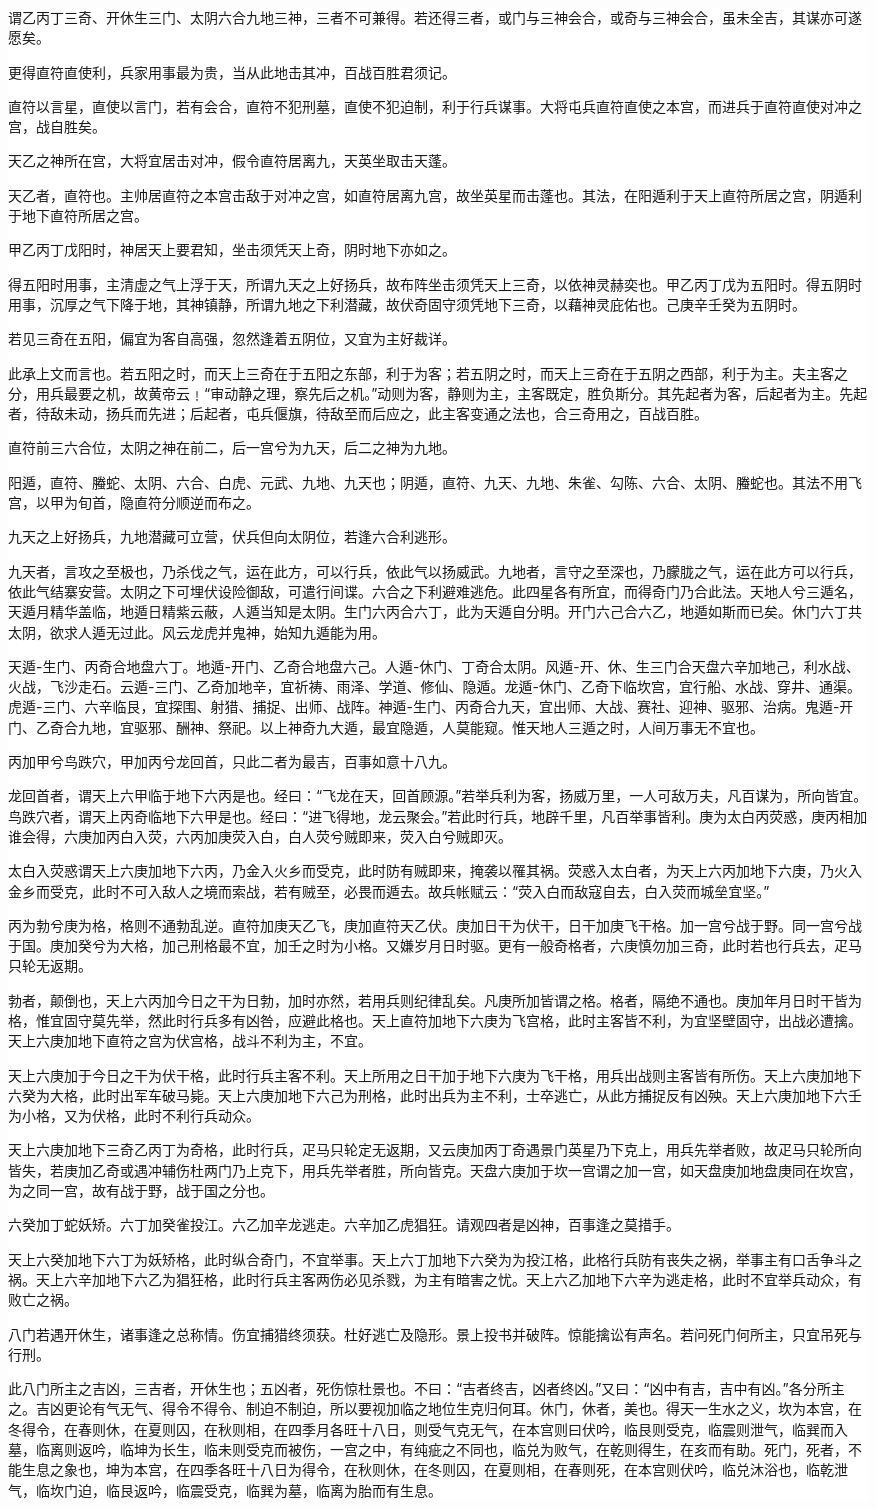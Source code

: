 谓乙丙丁三奇、开休生三门、太阴六合九地三神，三者不可兼得。若还得三者，或门与三神会合，或奇与三神会合，虽未全吉，其谋亦可遂愿矣。

更得直符直使利，兵家用事最为贵，当从此地击其冲，百战百胜君须记。

直符以言星，直使以言门，若有会合，直符不犯刑墓，直使不犯迫制，利于行兵谋事。大将屯兵直符直使之本宫，而进兵于直符直使对冲之宫，战自胜矣。

天乙之神所在宫，大将宜居击对冲，假令直符居离九，天英坐取击天蓬。

天乙者，直符也。主帅居直符之本宫击敌于对冲之宫，如直符居离九宫，故坐英星而击蓬也。其法，在阳遁利于天上直符所居之宫，阴遁利于地下直符所居之宫。

甲乙丙丁戊阳时，神居天上要君知，坐击须凭天上奇，阴时地下亦如之。

得五阳时用事，主清虚之气上浮于天，所谓九天之上好扬兵，故布阵坐击须凭天上三奇，以依神灵赫奕也。甲乙丙丁戊为五阳时。得五阴时用事，沉厚之气下降于地，其神镇静，所谓九地之下利潜藏，故伏奇固守须凭地下三奇，以藉神灵庇佑也。己庚辛壬癸为五阴时。

若见三奇在五阳，偏宜为客自高强，忽然逢着五阴位，又宜为主好裁详。

此承上文而言也。若五阳之时，而天上三奇在于五阳之东部，利于为客；若五阴之时，而天上三奇在于五阴之西部，利于为主。夫主客之分，用兵最要之机，故黄帝云﹗“审动静之理，察先后之机。”动则为客，静则为主，主客既定，胜负斯分。其先起者为客，后起者为主。先起者，待敌未动，扬兵而先进；后起者，屯兵偃旗，待敌至而后应之，此主客变通之法也，合三奇用之，百战百胜。

直符前三六合位，太阴之神在前二，后一宫兮为九天，后二之神为九地。

阳遁，直符、螣蛇、太阴、六合、白虎、元武、九地、九天也；阴遁，直符、九天、九地、朱雀、勾陈、六合、太阴、螣蛇也。其法不用飞宫，以甲为旬首，隐直符分顺逆而布之。

九天之上好扬兵，九地潜藏可立营，伏兵但向太阴位，若逢六合利逃形。

九天者，言攻之至极也，乃杀伐之气，运在此方，可以行兵，依此气以扬威武。九地者，言守之至深也，乃朦胧之气，运在此方可以行兵，依此气结寨安营。太阴之下可埋伏设险御敌，可遣行间谍。六合之下利避难逃危。此四星各有所宜，而得奇门乃合此法。天地人兮三遁名，天遁月精华盖临，地遁日精紫云蔽，人遁当知是太阴。生门六丙合六丁，此为天遁自分明。开门六己合六乙，地遁如斯而已矣。休门六丁共太阴，欲求人遁无过此。风云龙虎并鬼神，始知九遁能为用。

天遁-生门、丙奇合地盘六丁。地遁-开门、乙奇合地盘六己。人遁-休门、丁奇合太阴。风遁-开、休、生三门合天盘六辛加地己，利水战、火战，飞沙走石。云遁-三门、乙奇加地辛，宜祈祷、雨泽、学道、修仙、隐遁。龙遁-休门、乙奇下临坎宫，宜行船、水战、穿井、通渠。虎遁-三门、六辛临艮，宜探围、射猎、捕捉、出师、战阵。神遁-生门、丙奇合九天，宜出师、大战、赛社、迎神、驱邪、治病。鬼遁-开门、乙奇合九地，宜驱邪、酬神、祭祀。以上神奇九大遁，最宜隐遁，人莫能窥。惟天地人三遁之时，人间万事无不宜也。

丙加甲兮鸟跌穴，甲加丙兮龙回首，只此二者为最吉，百事如意十八九。

龙回首者，谓天上六甲临于地下六丙是也。经曰：“飞龙在天，回首顾源。”若举兵利为客，扬威万里，一人可敌万夫，凡百谋为，所向皆宜。鸟跌穴者，谓天上丙奇临地下六甲是也。经曰：“进飞得地，龙云聚会。”若此时行兵，地辟千里，凡百举事皆利。庚为太白丙荧惑，庚丙相加谁会得，六庚加丙白入荧，六丙加庚荧入白，白人荧兮贼即来，荧入白兮贼即灭。

太白入荧惑谓天上六庚加地下六丙，乃金入火乡而受克，此时防有贼即来，掩袭以罹其祸。荧惑入太白者，为天上六丙加地下六庚，乃火入金乡而受克，此时不可入敌人之境而索战，若有贼至，必畏而遁去。故兵帐赋云：“荧入白而敌寇自去，白入荧而城垒宜坚。”

丙为勃兮庚为格，格则不通勃乱逆。直符加庚天乙飞，庚加直符天乙伏。庚加日干为伏干，日干加庚飞干格。加一宫兮战于野。同一宫兮战于国。庚加癸兮为大格，加己刑格最不宜，加壬之时为小格。又嫌岁月日时驱。更有一般奇格者，六庚慎勿加三奇，此时若也行兵去，疋马只轮无返期。

勃者，颠倒也，天上六丙加今日之干为日勃，加时亦然，若用兵则纪律乱矣。凡庚所加皆谓之格。格者，隔绝不通也。庚加年月日时干皆为格，惟宜固守莫先举，然此时行兵多有凶咎，应避此格也。天上直符加地下六庚为飞宫格，此时主客皆不利，为宜坚壁固守，出战必遭擒。天上六庚加地下直符之宫为伏宫格，战斗不利为主，不宜。

天上六庚加于今日之干为伏干格，此时行兵主客不利。天上所用之日干加于地下六庚为飞干格，用兵出战则主客皆有所伤。天上六庚加地下六癸为大格，此时出军车破马毙。天上六庚加地下六己为刑格，此时出兵为主不利，士卒逃亡，从此方捕捉反有凶殃。天上六庚加地下六壬为小格，又为伏格，此时不利行兵动众。

天上六庚加地下三奇乙丙丁为奇格，此时行兵，疋马只轮定无返期，又云庚加丙丁奇遇景门英星乃下克上，用兵先举者败，故疋马只轮所向皆失，若庚加乙奇或遇冲辅伤杜两门乃上克下，用兵先举者胜，所向皆克。天盘六庚加于坎一宫谓之加一宫，如天盘庚加地盘庚同在坎宫，为之同一宫，故有战于野，战于国之分也。

六癸加丁蛇妖矫。六丁加癸雀投江。六乙加辛龙逃走。六辛加乙虎猖狂。请观四者是凶神，百事逢之莫措手。

天上六癸加地下六丁为妖矫格，此时纵合奇门，不宜举事。天上六丁加地下六癸为为投江格，此格行兵防有丧失之祸，举事主有口舌争斗之祸。天上六辛加地下六乙为猖狂格，此时行兵主客两伤必见杀戮，为主有暗害之忧。天上六乙加地下六辛为逃走格，此时不宜举兵动众，有败亡之祸。

八门若遇开休生，诸事逢之总称情。伤宜捕猎终须获。杜好逃亡及隐形。景上投书并破阵。惊能擒讼有声名。若问死门何所主，只宜吊死与行刑。

此八门所主之吉凶，三吉者，开休生也；五凶者，死伤惊杜景也。不曰：“吉者终吉，凶者终凶。”又曰：“凶中有吉，吉中有凶。”各分所主之。吉凶更论有气无气、得令不得令、制迫不制迫，所以要视加临之地位生克归何耳。休门，休者，美也。得天一生水之义，坎为本宫，在冬得令，在春则休，在夏则囚，在秋则相，在四季月各旺十八日，则受气克无气，在本宫则曰伏吟，临艮则受克，临震则泄气，临巽而入墓，临离则返吟，临坤为长生，临未则受克而被伤，一宫之中，有纯疵之不同也，临兑为败气，在乾则得生，在亥而有助。死门，死者，不能生息之象也，坤为本宫，在四季各旺十八日为得令，在秋则休，在冬则囚，在夏则相，在春则死，在本宫则伏吟，临兑沐浴也，临乾泄气，临坎门迫，临艮返吟，临震受克，临巽为墓，临离为胎而有生息。
